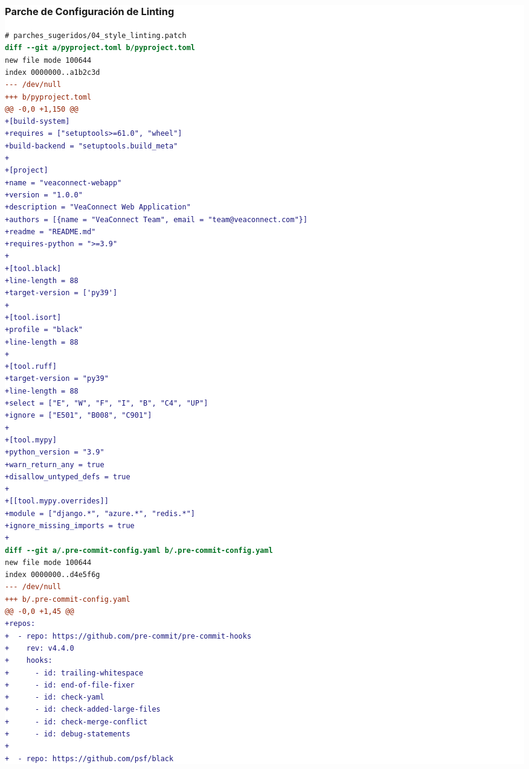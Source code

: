 ### Parche de Configuración de Linting

```diff
# parches_sugeridos/04_style_linting.patch
diff --git a/pyproject.toml b/pyproject.toml
new file mode 100644
index 0000000..a1b2c3d
--- /dev/null
+++ b/pyproject.toml
@@ -0,0 +1,150 @@
+[build-system]
+requires = ["setuptools>=61.0", "wheel"]
+build-backend = "setuptools.build_meta"
+
+[project]
+name = "veaconnect-webapp"
+version = "1.0.0"
+description = "VeaConnect Web Application"
+authors = [{name = "VeaConnect Team", email = "team@veaconnect.com"}]
+readme = "README.md"
+requires-python = ">=3.9"
+
+[tool.black]
+line-length = 88
+target-version = ['py39']
+
+[tool.isort]
+profile = "black"
+line-length = 88
+
+[tool.ruff]
+target-version = "py39"
+line-length = 88
+select = ["E", "W", "F", "I", "B", "C4", "UP"]
+ignore = ["E501", "B008", "C901"]
+
+[tool.mypy]
+python_version = "3.9"
+warn_return_any = true
+disallow_untyped_defs = true
+
+[[tool.mypy.overrides]]
+module = ["django.*", "azure.*", "redis.*"]
+ignore_missing_imports = true
+
diff --git a/.pre-commit-config.yaml b/.pre-commit-config.yaml
new file mode 100644
index 0000000..d4e5f6g
--- /dev/null
+++ b/.pre-commit-config.yaml
@@ -0,0 +1,45 @@
+repos:
+  - repo: https://github.com/pre-commit/pre-commit-hooks
+    rev: v4.4.0
+    hooks:
+      - id: trailing-whitespace
+      - id: end-of-file-fixer
+      - id: check-yaml
+      - id: check-added-large-files
+      - id: check-merge-conflict
+      - id: debug-statements
+
+  - repo: https://github.com/psf/black
```